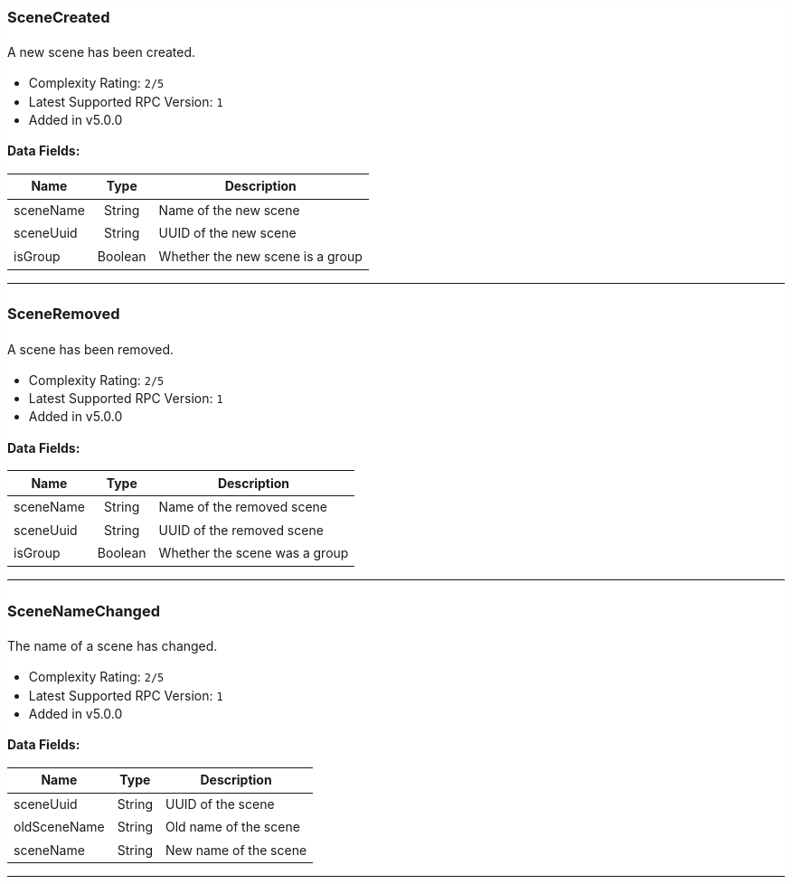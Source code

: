 ### SceneCreated

A new scene has been created.

- Complexity Rating: `2/5`
- Latest Supported RPC Version: `1`
- Added in v5.0.0

**Data Fields:**

| Name | Type  | Description |
| ---- | :---: | ----------- |
| sceneName | String | Name of the new scene |
| sceneUuid | String | UUID of the new scene |
| isGroup | Boolean | Whether the new scene is a group |

---

### SceneRemoved

A scene has been removed.

- Complexity Rating: `2/5`
- Latest Supported RPC Version: `1`
- Added in v5.0.0

**Data Fields:**

| Name | Type  | Description |
| ---- | :---: | ----------- |
| sceneName | String | Name of the removed scene |
| sceneUuid | String | UUID of the removed scene |
| isGroup | Boolean | Whether the scene was a group |

---

### SceneNameChanged

The name of a scene has changed.

- Complexity Rating: `2/5`
- Latest Supported RPC Version: `1`
- Added in v5.0.0

**Data Fields:**

| Name | Type  | Description |
| ---- | :---: | ----------- |
| sceneUuid | String | UUID of the scene |
| oldSceneName | String | Old name of the scene |
| sceneName | String | New name of the scene |

---
